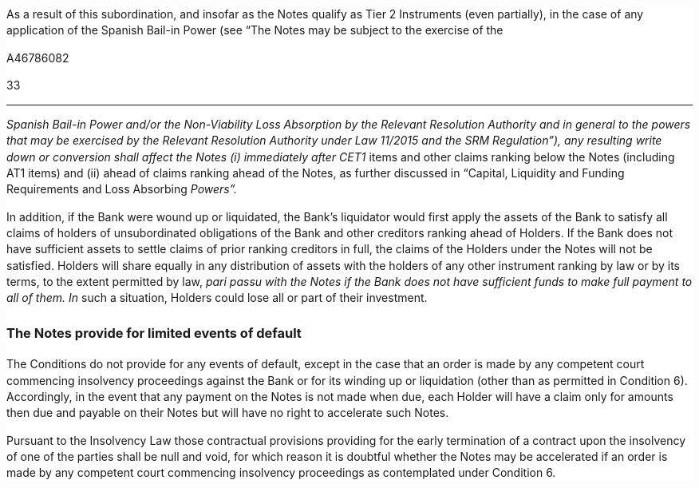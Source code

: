 As a result of this subordination, and insofar as the Notes qualify as Tier 2 Instruments (even partially), in the
case of any application of the Spanish Bail-in Power (see “The Notes may be subject to the exercise of the

A46786082

33


-----

_Spanish Bail-in Power and/or the Non-Viability Loss Absorption by the Relevant Resolution Authority and in_
_general to the powers that may be exercised by the Relevant Resolution Authority under Law 11/2015 and the_
_SRM Regulation”), any resulting write down or conversion shall affect the Notes (i) immediately after CET1_
items and other claims ranking below the Notes (including AT1 items) and (ii) ahead of claims ranking ahead
of the Notes, as further discussed in “Capital, Liquidity and Funding Requirements and Loss Absorbing
_Powers”._

In addition, if the Bank were wound up or liquidated, the Bank’s liquidator would first apply the assets of the
Bank to satisfy all claims of holders of unsubordinated obligations of the Bank and other creditors ranking
ahead of Holders. If the Bank does not have sufficient assets to settle claims of prior ranking creditors in full,
the claims of the Holders under the Notes will not be satisfied. Holders will share equally in any distribution of
assets with the holders of any other instrument ranking by law or by its terms, to the extent permitted by law,
_pari passu with the Notes if the Bank does not have sufficient funds to make full payment to all of them. In_
such a situation, Holders could lose all or part of their investment.

### The Notes provide for limited events of default 

The Conditions do not provide for any events of default, except in the case that an order is made by any
competent court commencing insolvency proceedings against the Bank or for its winding up or liquidation
(other than as permitted in Condition 6). Accordingly, in the event that any payment on the Notes is not made
when due, each Holder will have a claim only for amounts then due and payable on their Notes but will have
no right to accelerate such Notes.

Pursuant to the Insolvency Law those contractual provisions providing for the early termination of a contract
upon the insolvency of one of the parties shall be null and void, for which reason it is doubtful whether the
Notes may be accelerated if an order is made by any competent court commencing insolvency proceedings as
contemplated under Condition 6.
